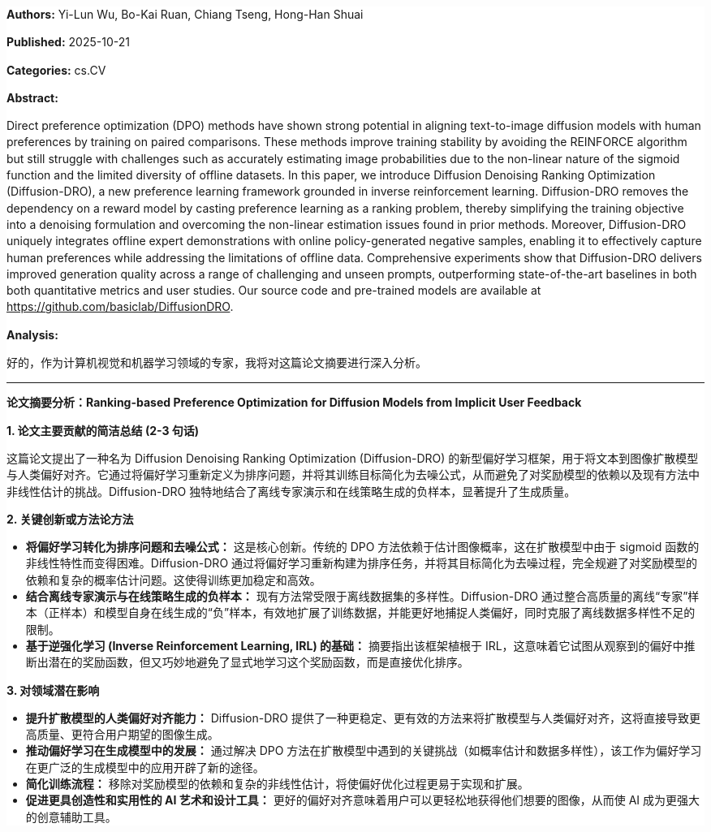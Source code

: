 **Authors:** Yi-Lun Wu, Bo-Kai Ruan, Chiang Tseng, Hong-Han Shuai

**Published:** 2025-10-21

**Categories:** cs.CV

**Abstract:**

Direct preference optimization (DPO) methods have shown strong potential in
aligning text-to-image diffusion models with human preferences by training on
paired comparisons. These methods improve training stability by avoiding the
REINFORCE algorithm but still struggle with challenges such as accurately
estimating image probabilities due to the non-linear nature of the sigmoid
function and the limited diversity of offline datasets. In this paper, we
introduce Diffusion Denoising Ranking Optimization (Diffusion-DRO), a new
preference learning framework grounded in inverse reinforcement learning.
Diffusion-DRO removes the dependency on a reward model by casting preference
learning as a ranking problem, thereby simplifying the training objective into
a denoising formulation and overcoming the non-linear estimation issues found
in prior methods. Moreover, Diffusion-DRO uniquely integrates offline expert
demonstrations with online policy-generated negative samples, enabling it to
effectively capture human preferences while addressing the limitations of
offline data. Comprehensive experiments show that Diffusion-DRO delivers
improved generation quality across a range of challenging and unseen prompts,
outperforming state-of-the-art baselines in both both quantitative metrics and
user studies. Our source code and pre-trained models are available at
https://github.com/basiclab/DiffusionDRO.

**Analysis:**

好的，作为计算机视觉和机器学习领域的专家，我将对这篇论文摘要进行深入分析。

---

**论文摘要分析：Ranking-based Preference Optimization for Diffusion Models from Implicit User Feedback**

**1. 论文主要贡献的简洁总结 (2-3 句话)**

这篇论文提出了一种名为 Diffusion Denoising Ranking Optimization (Diffusion-DRO) 的新型偏好学习框架，用于将文本到图像扩散模型与人类偏好对齐。它通过将偏好学习重新定义为排序问题，并将其训练目标简化为去噪公式，从而避免了对奖励模型的依赖以及现有方法中非线性估计的挑战。Diffusion-DRO 独特地结合了离线专家演示和在线策略生成的负样本，显著提升了生成质量。

**2. 关键创新或方法论方法**

*   **将偏好学习转化为排序问题和去噪公式：** 这是核心创新。传统的 DPO 方法依赖于估计图像概率，这在扩散模型中由于 sigmoid 函数的非线性特性而变得困难。Diffusion-DRO 通过将偏好学习重新构建为排序任务，并将其目标简化为去噪过程，完全规避了对奖励模型的依赖和复杂的概率估计问题。这使得训练更加稳定和高效。
*   **结合离线专家演示与在线策略生成的负样本：** 现有方法常受限于离线数据集的多样性。Diffusion-DRO 通过整合高质量的离线“专家”样本（正样本）和模型自身在线生成的“负”样本，有效地扩展了训练数据，并能更好地捕捉人类偏好，同时克服了离线数据多样性不足的限制。
*   **基于逆强化学习 (Inverse Reinforcement Learning, IRL) 的基础：** 摘要指出该框架植根于 IRL，这意味着它试图从观察到的偏好中推断出潜在的奖励函数，但又巧妙地避免了显式地学习这个奖励函数，而是直接优化排序。

**3. 对领域潜在影响**

*   **提升扩散模型的人类偏好对齐能力：** Diffusion-DRO 提供了一种更稳定、更有效的方法来将扩散模型与人类偏好对齐，这将直接导致更高质量、更符合用户期望的图像生成。
*   **推动偏好学习在生成模型中的发展：** 通过解决 DPO 方法在扩散模型中遇到的关键挑战（如概率估计和数据多样性），该工作为偏好学习在更广泛的生成模型中的应用开辟了新的途径。
*   **简化训练流程：** 移除对奖励模型的依赖和复杂的非线性估计，将使偏好优化过程更易于实现和扩展。
*   **促进更具创造性和实用性的 AI 艺术和设计工具：** 更好的偏好对齐意味着用户可以更轻松地获得他们想要的图像，从而使 AI 成为更强大的创意辅助工具。
